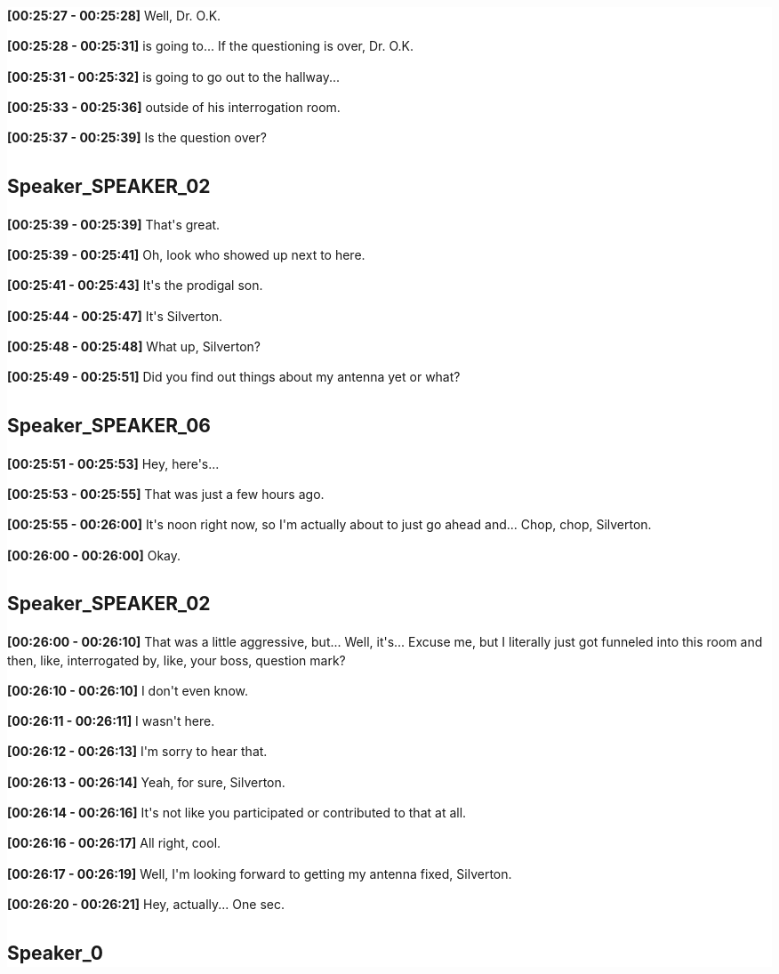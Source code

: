 **[00:25:27 - 00:25:28]** Well, Dr. O.K.

**[00:25:28 - 00:25:31]** is going to... If the questioning is over, Dr. O.K.

**[00:25:31 - 00:25:32]** is going to go out to the hallway...

**[00:25:33 - 00:25:36]** outside of his interrogation room.

**[00:25:37 - 00:25:39]** Is the question over?


## Speaker_SPEAKER_02

**[00:25:39 - 00:25:39]** That's great.

**[00:25:39 - 00:25:41]** Oh, look who showed up next to here.

**[00:25:41 - 00:25:43]** It's the prodigal son.

**[00:25:44 - 00:25:47]** It's Silverton.

**[00:25:48 - 00:25:48]** What up, Silverton?

**[00:25:49 - 00:25:51]** Did you find out things about my antenna yet or what?


## Speaker_SPEAKER_06

**[00:25:51 - 00:25:53]** Hey, here's...

**[00:25:53 - 00:25:55]** That was just a few hours ago.

**[00:25:55 - 00:26:00]** It's noon right now, so I'm actually about to just go ahead and... Chop, chop, Silverton.

**[00:26:00 - 00:26:00]** Okay.


## Speaker_SPEAKER_02

**[00:26:00 - 00:26:10]** That was a little aggressive, but... Well, it's... Excuse me, but I literally just got funneled into this room and then, like, interrogated by, like, your boss, question mark?

**[00:26:10 - 00:26:10]** I don't even know.

**[00:26:11 - 00:26:11]** I wasn't here.

**[00:26:12 - 00:26:13]** I'm sorry to hear that.

**[00:26:13 - 00:26:14]** Yeah, for sure, Silverton.

**[00:26:14 - 00:26:16]** It's not like you participated or contributed to that at all.

**[00:26:16 - 00:26:17]** All right, cool.

**[00:26:17 - 00:26:19]** Well, I'm looking forward to getting my antenna fixed, Silverton.

**[00:26:20 - 00:26:21]** Hey, actually... One sec.


## Speaker_0
